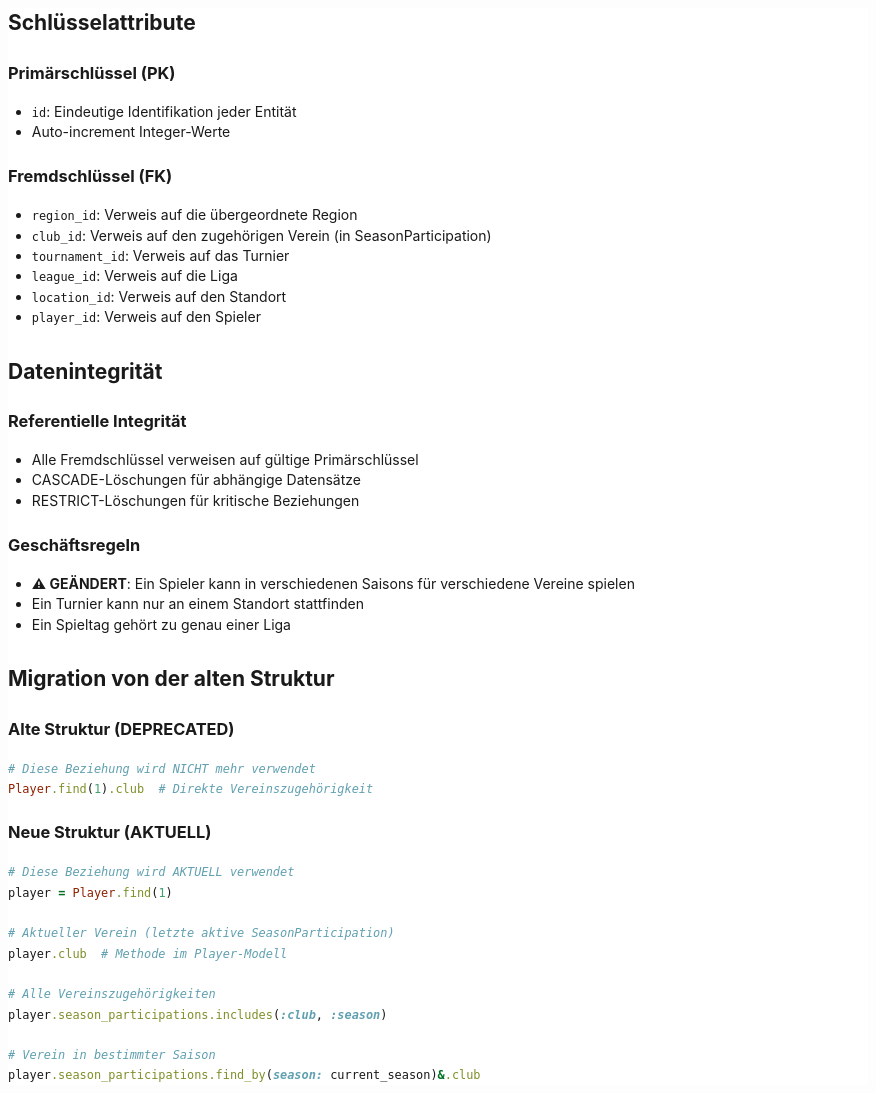## Schlüsselattribute

### Primärschlüssel (PK)
- `id`: Eindeutige Identifikation jeder Entität
- Auto-increment Integer-Werte

### Fremdschlüssel (FK)
- `region_id`: Verweis auf die übergeordnete Region
- `club_id`: Verweis auf den zugehörigen Verein (in SeasonParticipation)
- `tournament_id`: Verweis auf das Turnier
- `league_id`: Verweis auf die Liga
- `location_id`: Verweis auf den Standort
- `player_id`: Verweis auf den Spieler

## Datenintegrität

### Referentielle Integrität
- Alle Fremdschlüssel verweisen auf gültige Primärschlüssel
- CASCADE-Löschungen für abhängige Datensätze
- RESTRICT-Löschungen für kritische Beziehungen

### Geschäftsregeln
- **⚠️ GEÄNDERT**: Ein Spieler kann in verschiedenen Saisons für verschiedene Vereine spielen
- Ein Turnier kann nur an einem Standort stattfinden
- Ein Spieltag gehört zu genau einer Liga

## Migration von der alten Struktur

### Alte Struktur (DEPRECATED)
```ruby
# Diese Beziehung wird NICHT mehr verwendet
Player.find(1).club  # Direkte Vereinszugehörigkeit
```

### Neue Struktur (AKTUELL)
```ruby
# Diese Beziehung wird AKTUELL verwendet
player = Player.find(1)

# Aktueller Verein (letzte aktive SeasonParticipation)
player.club  # Methode im Player-Modell

# Alle Vereinszugehörigkeiten
player.season_participations.includes(:club, :season)

# Verein in bestimmter Saison
player.season_participations.find_by(season: current_season)&.club
```
